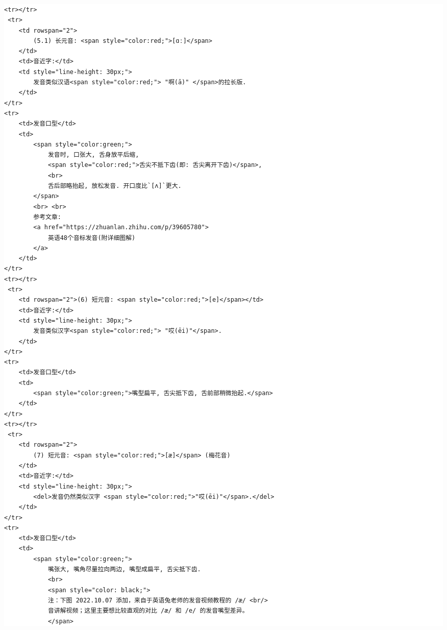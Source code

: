     <tr></tr>
     <tr>
        <td rowspan="2">
            (5.1) 长元音: <span style="color:red;">[ɑː]</span>
        </td>
        <td>音近字:</td>
        <td style="line-height: 30px;">
            发音类似汉语<span style="color:red;"> "啊(ā)" </span>的拉长版.
        </td>
    </tr>
    <tr>
        <td>发音口型</td>
        <td>
            <span style="color:green;">
                发音时, 口张大, 舌身放平后缩,
                <span style="color:red;">舌尖不抵下齿(即: 舌尖离开下齿)</span>,
                <br>
                舌后部略抬起, 放松发音. 开口度比`[ʌ]`更大.
            </span>
            <br> <br>
            参考文章:
            <a href="https://zhuanlan.zhihu.com/p/39605780">
                英语48个音标发音(附详细图解)
            </a>
        </td>
    </tr>
    <tr></tr>
     <tr>
        <td rowspan="2">(6) 短元音: <span style="color:red;">[e]</span></td>
        <td>音近字:</td>
        <td style="line-height: 30px;">
            发音类似汉字<span style="color:red;"> "哎(ēi)"</span>.
        </td>
    </tr>
    <tr>
        <td>发音口型</td>
        <td>
            <span style="color:green;">嘴型扁平, 舌尖抵下齿, 舌前部稍微抬起.</span>
        </td>
    </tr>
    <tr></tr>
     <tr>
        <td rowspan="2">
            (7) 短元音: <span style="color:red;">[æ]</span> (梅花音)
        </td>
        <td>音近字:</td>
        <td style="line-height: 30px;">
            <del>发音仍然类似汉字 <span style="color:red;">"哎(ēi)"</span>.</del>
        </td>
    </tr>
    <tr>
        <td>发音口型</td>
        <td>
            <span style="color:green;">
                嘴张大, 嘴角尽量拉向两边, 嘴型成扁平, 舌尖抵下齿.
                <br>
                <span style="color: black;">
                注：下图 2022.10.07 添加，来自于英语兔老师的发音视频教程的 /æ/ <br/>
                音讲解视频；这里主要想比较直观的对比 /æ/ 和 /e/ 的发音嘴型差异。
                </span>
